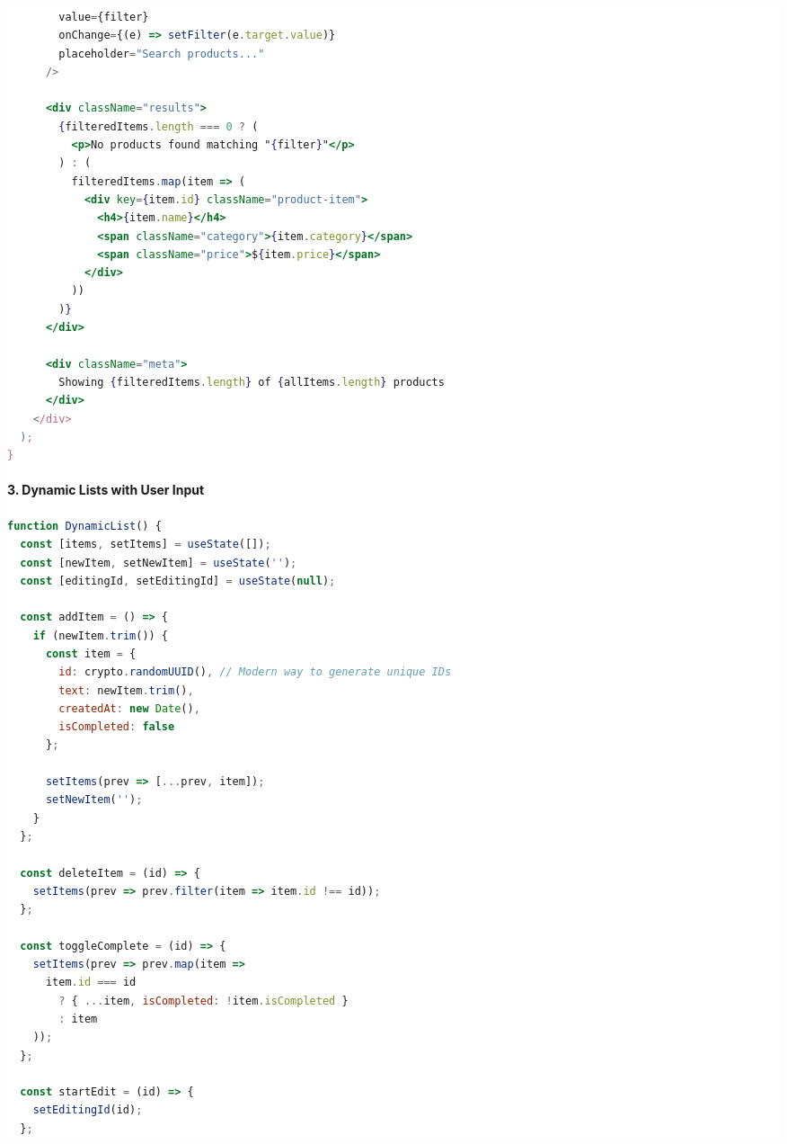 ```jsx
        value={filter}
        onChange={(e) => setFilter(e.target.value)}
        placeholder="Search products..."
      />
      
      <div className="results">
        {filteredItems.length === 0 ? (
          <p>No products found matching "{filter}"</p>
        ) : (
          filteredItems.map(item => (
            <div key={item.id} className="product-item">
              <h4>{item.name}</h4>
              <span className="category">{item.category}</span>
              <span className="price">${item.price}</span>
            </div>
          ))
        )}
      </div>
      
      <div className="meta">
        Showing {filteredItems.length} of {allItems.length} products
      </div>
    </div>
  );
}
```

#### 3. Dynamic Lists with User Input

```jsx
function DynamicList() {
  const [items, setItems] = useState([]);
  const [newItem, setNewItem] = useState('');
  const [editingId, setEditingId] = useState(null);
  
  const addItem = () => {
    if (newItem.trim()) {
      const item = {
        id: crypto.randomUUID(), // Modern way to generate unique IDs
        text: newItem.trim(),
        createdAt: new Date(),
        isCompleted: false
      };
      
      setItems(prev => [...prev, item]);
      setNewItem('');
    }
  };
  
  const deleteItem = (id) => {
    setItems(prev => prev.filter(item => item.id !== id));
  };
  
  const toggleComplete = (id) => {
    setItems(prev => prev.map(item =>
      item.id === id 
        ? { ...item, isCompleted: !item.isCompleted }
        : item
    ));
  };
  
  const startEdit = (id) => {
    setEditingId(id);
  };
```